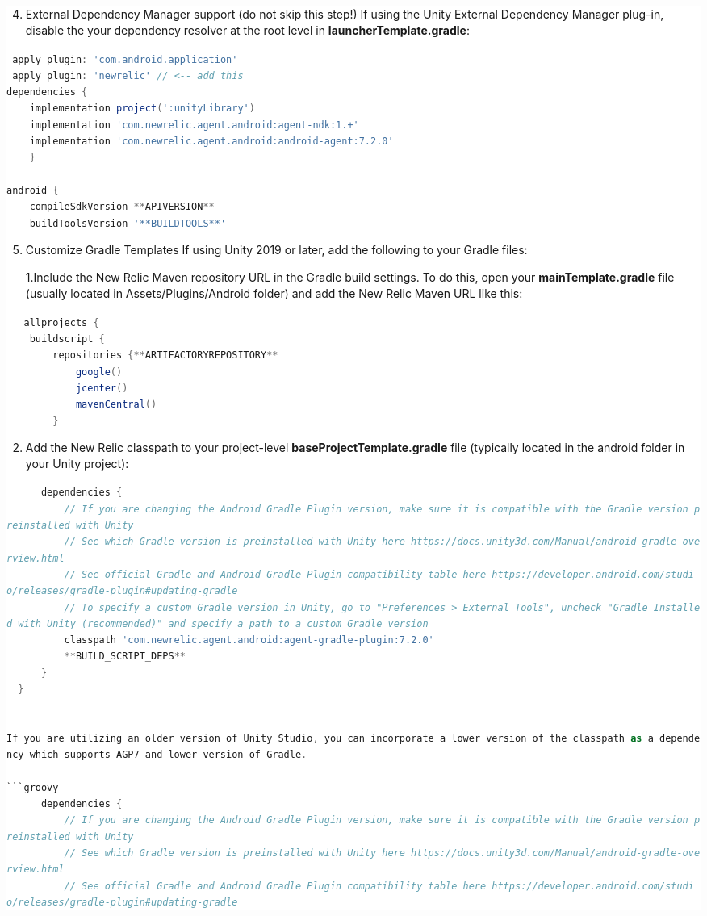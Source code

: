 
4. External Dependency Manager support (do not skip this step!)
   If using the Unity External Dependency Manager plug-in, disable the your dependency resolver at the root level in **launcherTemplate.gradle**:

```groovy
 apply plugin: 'com.android.application'
 apply plugin: 'newrelic' // <-- add this
dependencies {
    implementation project(':unityLibrary')
    implementation 'com.newrelic.agent.android:agent-ndk:1.+' 
    implementation 'com.newrelic.agent.android:android-agent:7.2.0' 
    }

android {
    compileSdkVersion **APIVERSION**
    buildToolsVersion '**BUILDTOOLS**'

```

5. Customize Gradle Templates
   If using Unity 2019 or later, add the following to your Gradle files:

   1.Include the New Relic Maven repository URL in the Gradle build settings. To do this, open your **mainTemplate.gradle** file (usually located in Assets/Plugins/Android folder) and add the New Relic Maven URL like this:

```groovy
   allprojects {
    buildscript {
        repositories {**ARTIFACTORYREPOSITORY**
            google()
            jcenter()
            mavenCentral()
        }
```
  2. Add the New Relic classpath to your project-level **baseProjectTemplate.gradle** file (typically located in the android folder in your Unity project):


  ```groovy
        dependencies {
            // If you are changing the Android Gradle Plugin version, make sure it is compatible with the Gradle version preinstalled with Unity
            // See which Gradle version is preinstalled with Unity here https://docs.unity3d.com/Manual/android-gradle-overview.html
            // See official Gradle and Android Gradle Plugin compatibility table here https://developer.android.com/studio/releases/gradle-plugin#updating-gradle
            // To specify a custom Gradle version in Unity, go to "Preferences > External Tools", uncheck "Gradle Installed with Unity (recommended)" and specify a path to a custom Gradle version
            classpath 'com.newrelic.agent.android:agent-gradle-plugin:7.2.0'
            **BUILD_SCRIPT_DEPS**
        }
    }


If you are utilizing an older version of Unity Studio, you can incorporate a lower version of the classpath as a dependency which supports AGP7 and lower version of Gradle.

```groovy
        dependencies {
            // If you are changing the Android Gradle Plugin version, make sure it is compatible with the Gradle version preinstalled with Unity
            // See which Gradle version is preinstalled with Unity here https://docs.unity3d.com/Manual/android-gradle-overview.html
            // See official Gradle and Android Gradle Plugin compatibility table here https://developer.android.com/studio/releases/gradle-plugin#updating-gradle
  ```
